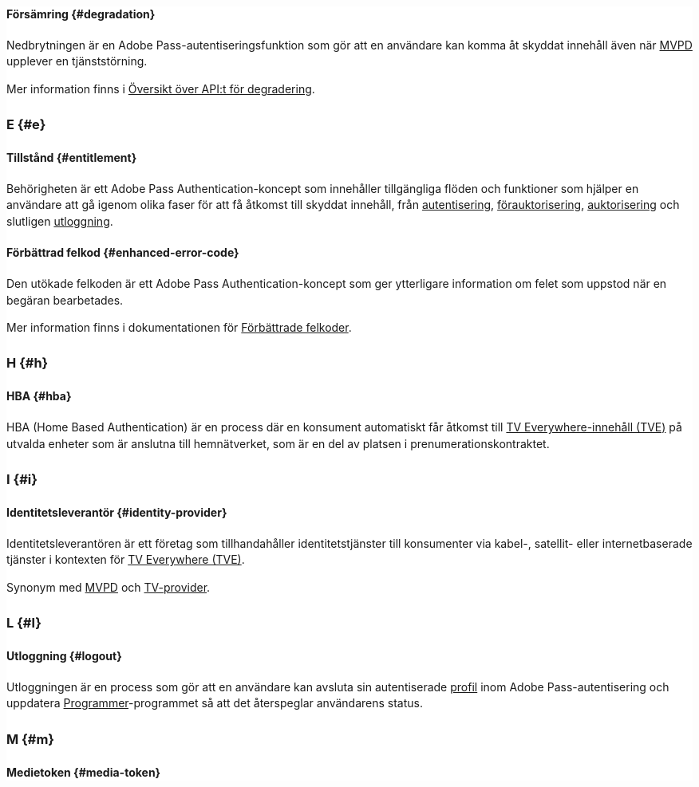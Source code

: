 #### Försämring {#degradation}

Nedbrytningen är en Adobe Pass-autentiseringsfunktion som gör att en användare kan komma åt skyddat innehåll även när [MVPD](#mvpd) upplever en tjänststörning.

Mer information finns i [Översikt över API:t för degradering](/help/authentication/integration-guide-programmers/features-premium/degraded-access/degradation-api-overview.md).

### E {#e}

#### Tillstånd {#entitlement}

Behörigheten är ett Adobe Pass Authentication-koncept som innehåller tillgängliga flöden och funktioner som hjälper en användare att gå igenom olika faser för att få åtkomst till skyddat innehåll, från [autentisering](#authentication), [förauktorisering](#preauthorization), [auktorisering](#authorization) och slutligen [utloggning](#logout).

#### Förbättrad felkod {#enhanced-error-code}

Den utökade felkoden är ett Adobe Pass Authentication-koncept som ger ytterligare information om felet som uppstod när en begäran bearbetades.

Mer information finns i dokumentationen för [Förbättrade felkoder](/help/authentication/integration-guide-programmers/features-standard/error-reporting/enhanced-error-codes.md).

### H {#h}

#### HBA {#hba}

HBA (Home Based Authentication) är en process där en konsument automatiskt får åtkomst till [TV Everywhere-innehåll (TVE)](#tve) på utvalda enheter som är anslutna till hemnätverket, som är en del av platsen i prenumerationskontraktet.

### I {#i}

#### Identitetsleverantör {#identity-provider}

Identitetsleverantören är ett företag som tillhandahåller identitetstjänster till konsumenter via kabel-, satellit- eller internetbaserade tjänster i kontexten för [TV Everywhere (TVE)](#tve).

Synonym med [MVPD](#mvpd) och [TV-provider](#tv-provider).

### L {#l}

#### Utloggning {#logout}

Utloggningen är en process som gör att en användare kan avsluta sin autentiserade [profil](#profile) inom Adobe Pass-autentisering och uppdatera [Programmer](#programmer)-programmet så att det återspeglar användarens status.

### M {#m}

#### Medietoken {#media-token}
